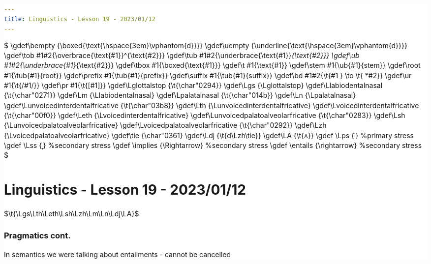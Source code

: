 ```yaml
---
title: Linguistics - Lesson 19 - 2023/01/12
---
```


$
\gdef\bempty {\boxed{\text{\hspace{3em}\vphantom{d}}}}
\gdef\uempty {\underline{\text{\hspace{3em}\vphantom{d}}}}
\gdef\tob #1#2{\overbrace{\text{#1}}^{\text{#2}}}
\gdef\tub #1#2{\underbrace{\text{#1}}_{\text{#2}}}
\gdef\ub #1#2{\underbrace{#1}_{\text{#2}}}
\gdef\tbox #1{\boxed{\text{#1}}}
\gdef\t #1{\text{#1}}
\gdef\stem #1{\ub{#1}{stem}}
\gdef\root #1{\tub{#1}{root}}
\gdef\prefix #1{\tub{#1}{prefix}}
\gdef\suffix #1{\tub{#1}{suffix}}
\gdef\bd #1#2{\t{#1 } \to \t{ *#2}}
\gdef\ur #1{\t{/#1/}}
\gdef\pr #1{\t{[#1]}}
\gdef\Lglottalstop {\t{\char"0294}}
\gdef\Lgs {\Lglottalstop}
\gdef\Llabiodentalnasal {\t{\char"0271}}
\gdef\Lm {\Llabiodentalnasal}
\gdef\Lpalatalnasal {\t{\char"014b}}
\gdef\Ln {\Lpalatalnasal}
\gdef\Lunvoicedinterdentalfricative {\t{\char"03b8}}
\gdef\Lth {\Lunvoicedinterdentalfricative}
\gdef\Lvoicedinterdentalfricative {\t{\char"00f0}}
\gdef\Leth {\Lvoicedinterdentalfricative}
\gdef\Lunvoicedpalatoalveolarfricative {\t{\char"0283}}
\gdef\Lsh {\Lunvoicedpalatoalveolarfricative}
\gdef\Lvoicedpalatoalveolarfricative {\t{\char"0292}}
\gdef\Lzh {\Lvoicedpalatoalveolarfricative}
\gdef\tie {\char"0361}
\gdef\Ldj {\t{d\Lzh\tie}}
\gdef\LA {\t{ʌ}}
\gdef \Lps {ˈ} %primary stress
\gdef \Lss {ˌ} %secondary stress
\gdef \implies {\Rightarrow} %secondary stress
\gdef \entails {\rightarrow} %secondary stress
$

# Linguistics - Lesson 19 - 2023/01/12

$\t{\Lgs\Lth\Leth\Lsh\Lzh\Lm\Ln\Ldj\LA}$

### Pragmatics cont.

In semantics we were talking about entailments - cannot be cancelled
